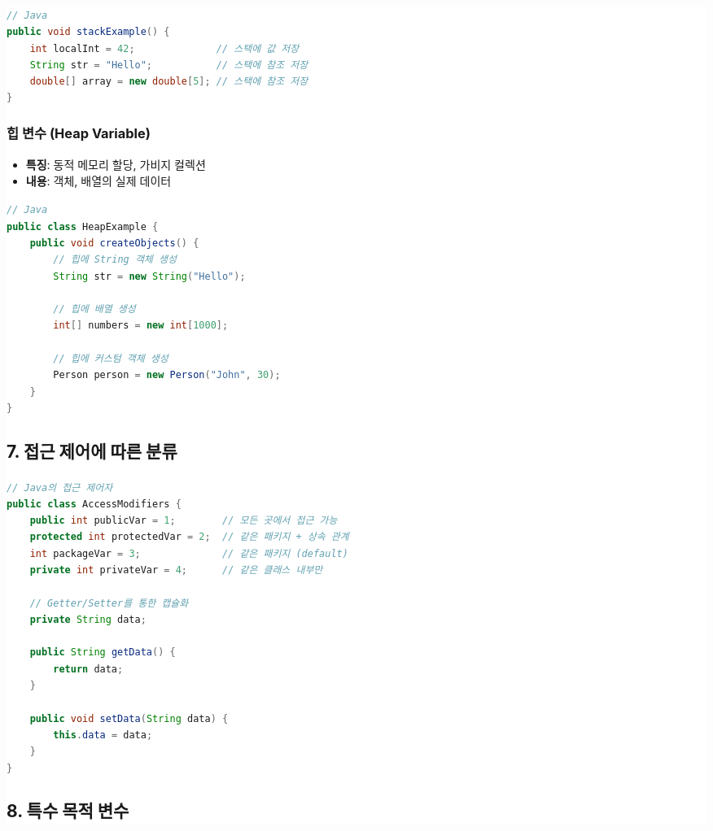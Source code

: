 ```java
// Java
public void stackExample() {
    int localInt = 42;              // 스택에 값 저장
    String str = "Hello";           // 스택에 참조 저장
    double[] array = new double[5]; // 스택에 참조 저장
}
```

### 힙 변수 (Heap Variable)
- **특징**: 동적 메모리 할당, 가비지 컬렉션
- **내용**: 객체, 배열의 실제 데이터

```java
// Java
public class HeapExample {
    public void createObjects() {
        // 힙에 String 객체 생성
        String str = new String("Hello");

        // 힙에 배열 생성
        int[] numbers = new int[1000];

        // 힙에 커스텀 객체 생성
        Person person = new Person("John", 30);
    }
}
```

## 7. 접근 제어에 따른 분류

```java
// Java의 접근 제어자
public class AccessModifiers {
    public int publicVar = 1;        // 모든 곳에서 접근 가능
    protected int protectedVar = 2;  // 같은 패키지 + 상속 관계
    int packageVar = 3;              // 같은 패키지 (default)
    private int privateVar = 4;      // 같은 클래스 내부만

    // Getter/Setter를 통한 캡슐화
    private String data;

    public String getData() {
        return data;
    }

    public void setData(String data) {
        this.data = data;
    }
}
```

## 8. 특수 목적 변수
